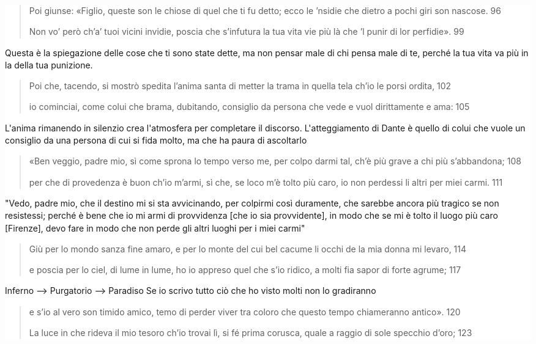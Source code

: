 > Poi giunse: «Figlio, queste son le chiose
di quel che ti fu detto; ecco le ’nsidie
che dietro a pochi giri son nascose. 96
> 
> Non vo’ però ch’a’ tuoi vicini invidie,
poscia che s’infutura la tua vita
vie più là che ’l punir di lor perfidie». 99

Questa è la spiegazione delle cose che ti sono state dette, ma non pensar male di chi pensa male di te, perché la tua vita va più in la della tua punizione.

> Poi che, tacendo, si mostrò spedita
l’anima santa di metter la trama
in quella tela ch’io le porsi ordita, 102
> 
> io cominciai, come colui che brama,
dubitando, consiglio da persona
che vede e vuol dirittamente e ama: 105

L'anima rimanendo in silenzio crea l'atmosfera per completare il discorso. L'atteggiamento di Dante è quello di colui che vuole un consiglio da una persona di cui si fida molto, ma che ha paura di ascoltarlo

> «Ben veggio, padre mio, sì come sprona
lo tempo verso me, per colpo darmi
tal, ch’è più grave a chi più s’abbandona; 108
> 
> per che di provedenza è buon ch’io m’armi,
sì che, se loco m’è tolto più caro,
io non perdessi li altri per miei carmi. 111

"Vedo, padre mio, che il destino mi si sta avvicinando, per colpirmi così duramente, che sarebbe ancora più tragico se non resistessi; perché è bene che io mi armi di provvidenza [che io sia provvidente], in modo che se mi è tolto il luogo più caro [Firenze], devo fare in modo che non perde gli altri luoghi per i miei carmi"

> Giù per lo mondo sanza fine amaro,
e per lo monte del cui bel cacume
li occhi de la mia donna mi levaro, 114
> 
> e poscia per lo ciel, di lume in lume,
ho io appreso quel che s’io ridico,
a molti fia sapor di forte agrume; 117

Inferno --> Purgatorio --> Paradiso
Se io scrivo tutto ciò che ho visto molti non lo gradiranno

> e s’io al vero son timido amico,
temo di perder viver tra coloro
che questo tempo chiameranno antico». 120
> 
> La luce in che rideva il mio tesoro
ch’io trovai lì, si fé prima corusca,
quale a raggio di sole specchio d’oro; 123
